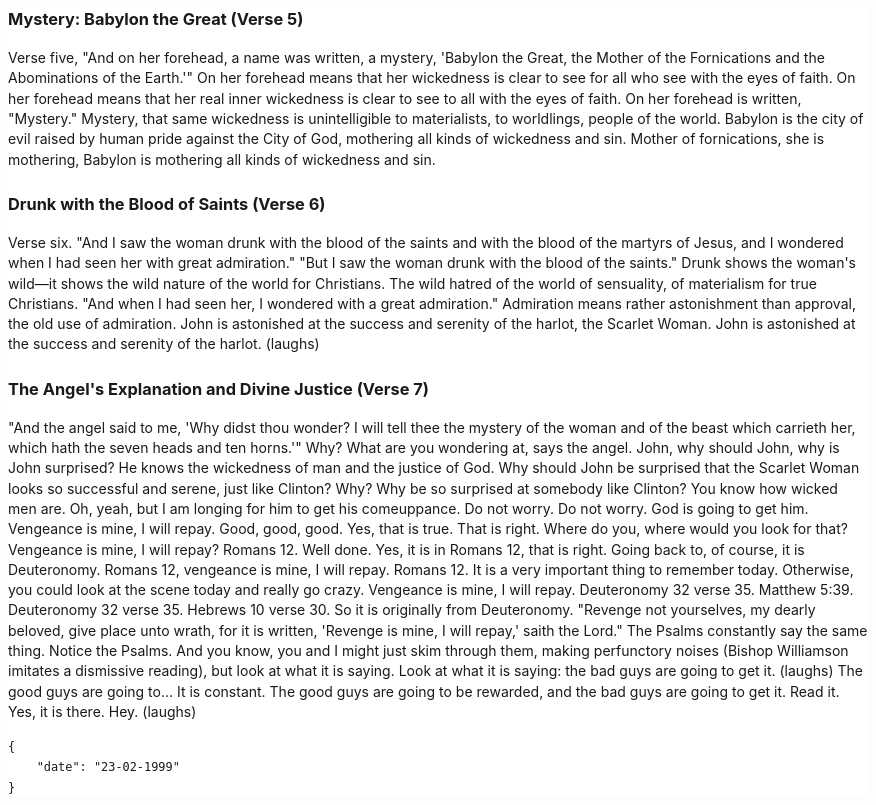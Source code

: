 ### Mystery: Babylon the Great (Verse 5)

Verse five, "And on her forehead, a name was written, a mystery, 'Babylon the Great,
the Mother of the Fornications and the Abominations of the Earth.'" On her forehead
means that her wickedness is clear to see for all who see with the eyes of faith. On
her forehead means that her real inner wickedness is clear to see to all with the
eyes of faith. On her forehead is written, "Mystery." Mystery, that same wickedness
is unintelligible to materialists, to worldlings, people of the world. Babylon is
the city of evil raised by human pride against the City of God, mothering all kinds
of wickedness and sin. Mother of fornications, she is mothering, Babylon is
mothering all kinds of wickedness and sin.

### Drunk with the Blood of Saints (Verse 6)

Verse six. "And I saw the woman drunk with the blood of the saints and with the
blood of the martyrs of Jesus, and I wondered when I had seen her with great
admiration." "But I saw the woman drunk with the blood of the saints." Drunk shows
the woman's wild—it shows the wild nature of the world for Christians. The wild
hatred of the world of sensuality, of materialism for true Christians. "And when I
had seen her, I wondered with a great admiration." Admiration means rather
astonishment than approval, the old use of admiration. John is astonished at the
success and serenity of the harlot, the Scarlet Woman. John is astonished at the
success and serenity of the harlot. (laughs)

### The Angel's Explanation and Divine Justice (Verse 7)

"And the angel said to me, 'Why didst thou wonder? I will tell thee the mystery of
the woman and of the beast which carrieth her, which hath the seven heads and ten
horns.'" Why? What are you wondering at, says the angel. John, why should John, why
is John surprised? He knows the wickedness of man and the justice of God. Why should
John be surprised that the Scarlet Woman looks so successful and serene, just like
Clinton? Why? Why be so surprised at somebody like Clinton? You know how wicked men
are. Oh, yeah, but I am longing for him to get his comeuppance. Do not worry. Do not
worry. God is going to get him. Vengeance is mine, I will repay. Good, good, good.
Yes, that is true. That is right. Where do you, where would you look for that?
Vengeance is mine, I will repay? Romans 12. Well done. Yes, it is in Romans 12, that
is right. Going back to, of course, it is Deuteronomy. Romans 12, vengeance is mine,
I will repay. Romans 12. It is a very important thing to remember today. Otherwise,
you could look at the scene today and really go crazy. Vengeance is mine, I will
repay. Deuteronomy 32 verse 35. Matthew 5:39. Deuteronomy 32 verse 35. Hebrews 10
verse 30. So it is originally from Deuteronomy. "Revenge not yourselves, my dearly
beloved, give place unto wrath, for it is written, 'Revenge is mine, I will repay,'
saith the Lord." The Psalms constantly say the same thing. Notice the Psalms. And
you know, you and I might just skim through them, making perfunctory noises
(Bishop Williamson imitates a dismissive reading), but look at what it is saying.
Look at what it is saying: the bad guys are going to get it. (laughs) The good guys
are going to... It is constant. The good guys are going to be rewarded, and the bad
guys are going to get it. Read it. Yes, it is there. Hey. (laughs)


```
{
    "date": "23-02-1999"
}
```